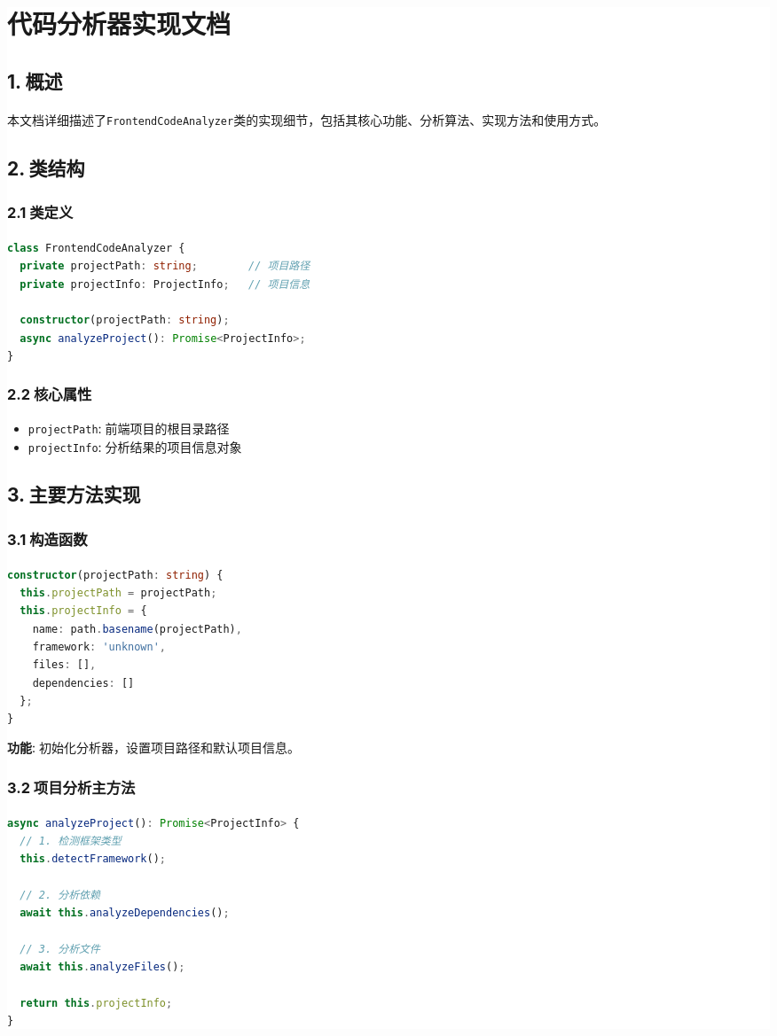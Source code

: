 # 代码分析器实现文档

## 1. 概述

本文档详细描述了`FrontendCodeAnalyzer`类的实现细节，包括其核心功能、分析算法、实现方法和使用方式。

## 2. 类结构

### 2.1 类定义

```typescript
class FrontendCodeAnalyzer {
  private projectPath: string;        // 项目路径
  private projectInfo: ProjectInfo;   // 项目信息

  constructor(projectPath: string);
  async analyzeProject(): Promise<ProjectInfo>;
}
```

### 2.2 核心属性

- `projectPath`: 前端项目的根目录路径
- `projectInfo`: 分析结果的项目信息对象

## 3. 主要方法实现

### 3.1 构造函数

```typescript
constructor(projectPath: string) {
  this.projectPath = projectPath;
  this.projectInfo = {
    name: path.basename(projectPath),
    framework: 'unknown',
    files: [],
    dependencies: []
  };
}
```

**功能**: 初始化分析器，设置项目路径和默认项目信息。

### 3.2 项目分析主方法

```typescript
async analyzeProject(): Promise<ProjectInfo> {
  // 1. 检测框架类型
  this.detectFramework();
  
  // 2. 分析依赖
  await this.analyzeDependencies();
  
  // 3. 分析文件
  await this.analyzeFiles();
  
  return this.projectInfo;
}
```
